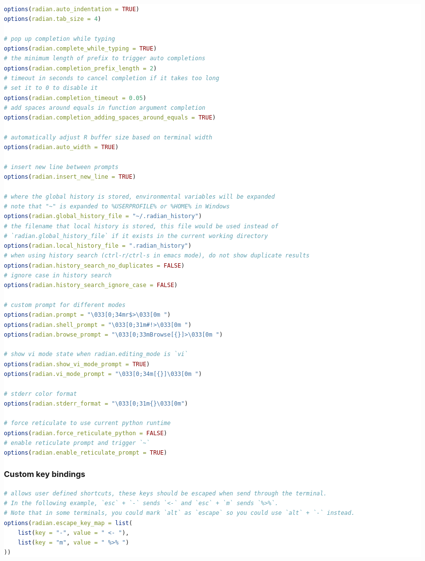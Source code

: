```r
options(radian.auto_indentation = TRUE)
options(radian.tab_size = 4)

# pop up completion while typing
options(radian.complete_while_typing = TRUE)
# the minimum length of prefix to trigger auto completions
options(radian.completion_prefix_length = 2)
# timeout in seconds to cancel completion if it takes too long
# set it to 0 to disable it
options(radian.completion_timeout = 0.05)
# add spaces around equals in function argument completion
options(radian.completion_adding_spaces_around_equals = TRUE)

# automatically adjust R buffer size based on terminal width
options(radian.auto_width = TRUE)

# insert new line between prompts
options(radian.insert_new_line = TRUE)

# where the global history is stored, environmental variables will be expanded
# note that "~" is expanded to %USERPROFILE% or %HOME% in Windows
options(radian.global_history_file = "~/.radian_history")
# the filename that local history is stored, this file would be used instead of
# `radian.global_history_file` if it exists in the current working directory
options(radian.local_history_file = ".radian_history")
# when using history search (ctrl-r/ctrl-s in emacs mode), do not show duplicate results
options(radian.history_search_no_duplicates = FALSE)
# ignore case in history search
options(radian.history_search_ignore_case = FALSE)

# custom prompt for different modes
options(radian.prompt = "\033[0;34mr$>\033[0m ")
options(radian.shell_prompt = "\033[0;31m#!>\033[0m ")
options(radian.browse_prompt = "\033[0;33mBrowse[{}]>\033[0m ")

# show vi mode state when radian.editing_mode is `vi`
options(radian.show_vi_mode_prompt = TRUE)
options(radian.vi_mode_prompt = "\033[0;34m[{}]\033[0m ")

# stderr color format
options(radian.stderr_format = "\033[0;31m{}\033[0m")

# force reticulate to use current python runtime
options(radian.force_reticulate_python = FALSE)
# enable reticulate prompt and trigger `~`
options(radian.enable_reticulate_prompt = TRUE)
```

### Custom key bindings

```r
# allows user defined shortcuts, these keys should be escaped when send through the terminal.
# In the following example, `esc` + `-` sends `<-` and `esc` + `m` sends `%>%`.
# Note that in some terminals, you could mark `alt` as `escape` so you could use `alt` + `-` instead.
options(radian.escape_key_map = list(
    list(key = "-", value = " <- "),
    list(key = "m", value = " %>% ")
))
```
